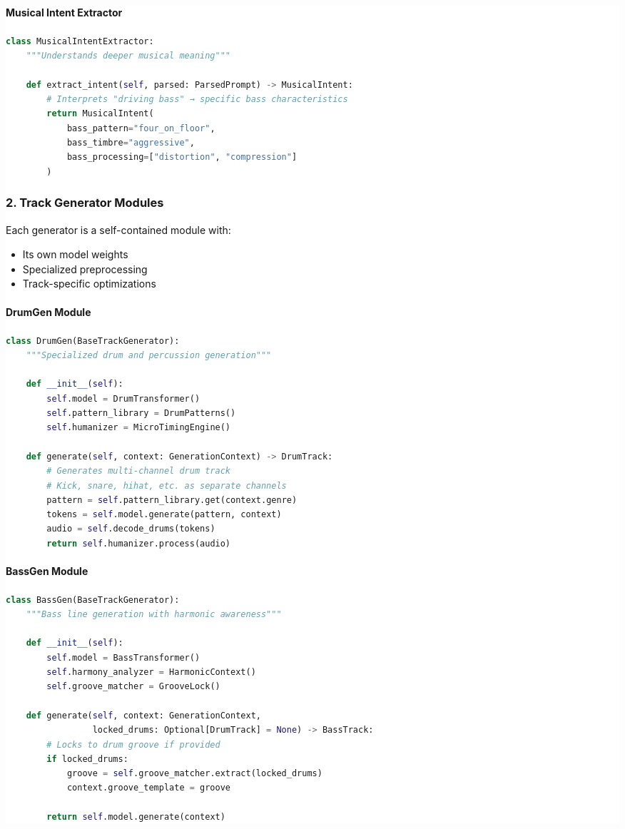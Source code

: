 #### Musical Intent Extractor
```python
class MusicalIntentExtractor:
    """Understands deeper musical meaning"""
    
    def extract_intent(self, parsed: ParsedPrompt) -> MusicalIntent:
        # Interprets "driving bass" → specific bass characteristics
        return MusicalIntent(
            bass_pattern="four_on_floor",
            bass_timbre="aggressive",
            bass_processing=["distortion", "compression"]
        )
```

### 2. Track Generator Modules

Each generator is a self-contained module with:
- Its own model weights
- Specialized preprocessing
- Track-specific optimizations

#### DrumGen Module
```python
class DrumGen(BaseTrackGenerator):
    """Specialized drum and percussion generation"""
    
    def __init__(self):
        self.model = DrumTransformer()
        self.pattern_library = DrumPatterns()
        self.humanizer = MicroTimingEngine()
    
    def generate(self, context: GenerationContext) -> DrumTrack:
        # Generates multi-channel drum track
        # Kick, snare, hihat, etc. as separate channels
        pattern = self.pattern_library.get(context.genre)
        tokens = self.model.generate(pattern, context)
        audio = self.decode_drums(tokens)
        return self.humanizer.process(audio)
```

#### BassGen Module  
```python
class BassGen(BaseTrackGenerator):
    """Bass line generation with harmonic awareness"""
    
    def __init__(self):
        self.model = BassTransformer()
        self.harmony_analyzer = HarmonicContext()
        self.groove_matcher = GrooveLock()
    
    def generate(self, context: GenerationContext, 
                 locked_drums: Optional[DrumTrack] = None) -> BassTrack:
        # Locks to drum groove if provided
        if locked_drums:
            groove = self.groove_matcher.extract(locked_drums)
            context.groove_template = groove
        
        return self.model.generate(context)
```
